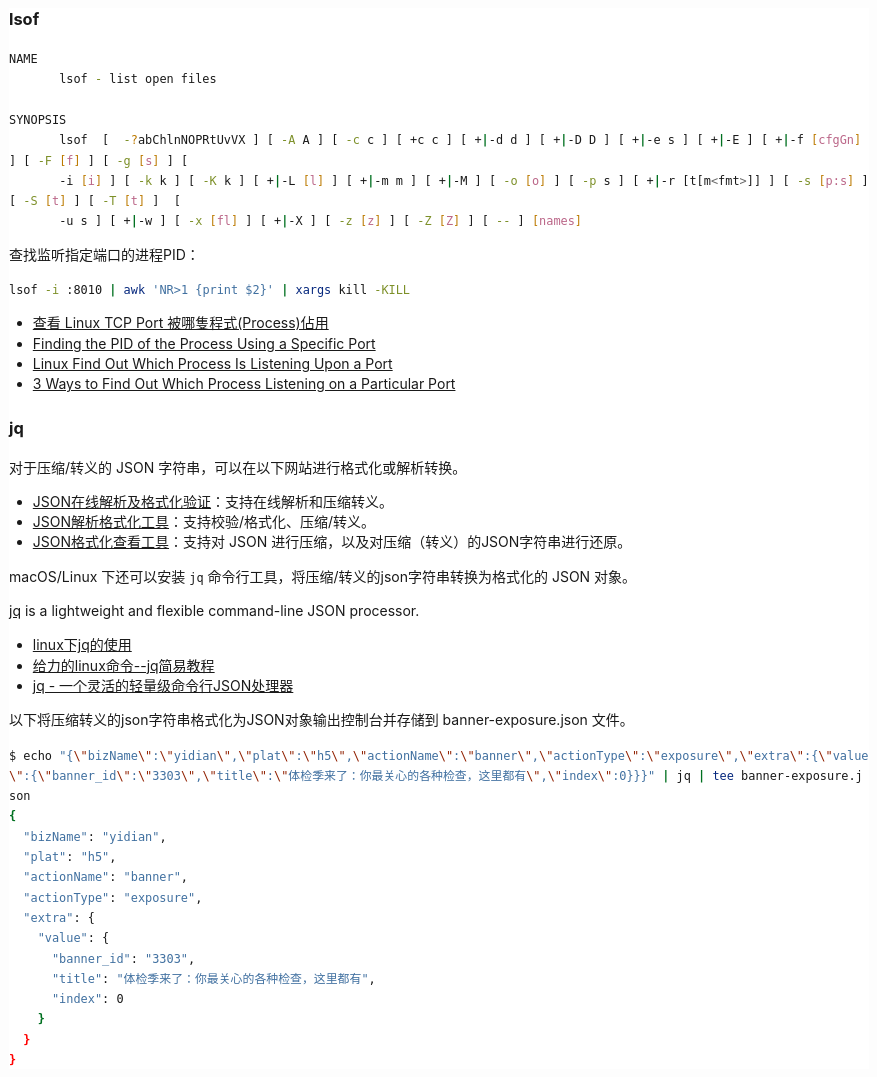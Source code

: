 ### lsof

```bash
NAME
       lsof - list open files

SYNOPSIS
       lsof  [  -?abChlnNOPRtUvVX ] [ -A A ] [ -c c ] [ +c c ] [ +|-d d ] [ +|-D D ] [ +|-e s ] [ +|-E ] [ +|-f [cfgGn] ] [ -F [f] ] [ -g [s] ] [
       -i [i] ] [ -k k ] [ -K k ] [ +|-L [l] ] [ +|-m m ] [ +|-M ] [ -o [o] ] [ -p s ] [ +|-r [t[m<fmt>]] ] [ -s [p:s] ] [ -S [t] ] [ -T [t] ]  [
       -u s ] [ +|-w ] [ -x [fl] ] [ +|-X ] [ -z [z] ] [ -Z [Z] ] [ -- ] [names]
```

查找监听指定端口的进程PID：

```bash
lsof -i :8010 | awk 'NR>1 {print $2}' | xargs kill -KILL
```

- [查看 Linux TCP Port 被哪隻程式(Process)佔用](https://blog.longwin.com.tw/2013/12/linux-port-process-check-2013/)  
- [Finding the PID of the Process Using a Specific Port](https://www.baeldung.com/linux/find-process-using-port)  
- [Linux Find Out Which Process Is Listening Upon a Port](https://www.cyberciti.biz/faq/what-process-has-open-linux-port/)  
- [3 Ways to Find Out Which Process Listening on a Particular Port](https://www.tecmint.com/find-out-which-process-listening-on-a-particular-port/)  

### jq

对于压缩/转义的 JSON 字符串，可以在以下网站进行格式化或解析转换。

- [JSON在线解析及格式化验证](https://www.json.cn/)：支持在线解析和压缩转义。
- [JSON解析格式化工具](https://www.sojson.com/)：支持校验/格式化、压缩/转义。
- [JSON格式化查看工具](https://www.baidufe.com/fehelper/json-format/index.html)：支持对 JSON 进行压缩，以及对压缩（转义）的JSON字符串进行还原。

macOS/Linux 下还可以安装 `jq` 命令行工具，将压缩/转义的json字符串转换为格式化的 JSON 对象。

[jq](https://stedolan.github.io/jq/) is a lightweight and flexible command-line JSON processor.

- [linux下jq的使用](https://www.cnblogs.com/haima/p/15135587.html)
- [给力的linux命令--jq简易教程](https://www.jianshu.com/p/6de3cfdbdb0e)
- [jq - 一个灵活的轻量级命令行JSON处理器](https://wangchujiang.com/linux-command/c/jq.html)

以下将压缩转义的json字符串格式化为JSON对象输出控制台并存储到 banner-exposure.json 文件。

```bash
$ echo "{\"bizName\":\"yidian\",\"plat\":\"h5\",\"actionName\":\"banner\",\"actionType\":\"exposure\",\"extra\":{\"value\":{\"banner_id\":\"3303\",\"title\":\"体检季来了：你最关心的各种检查，这里都有\",\"index\":0}}}" | jq | tee banner-exposure.json
{
  "bizName": "yidian",
  "plat": "h5",
  "actionName": "banner",
  "actionType": "exposure",
  "extra": {
    "value": {
      "banner_id": "3303",
      "title": "体检季来了：你最关心的各种检查，这里都有",
      "index": 0
    }
  }
}
```
